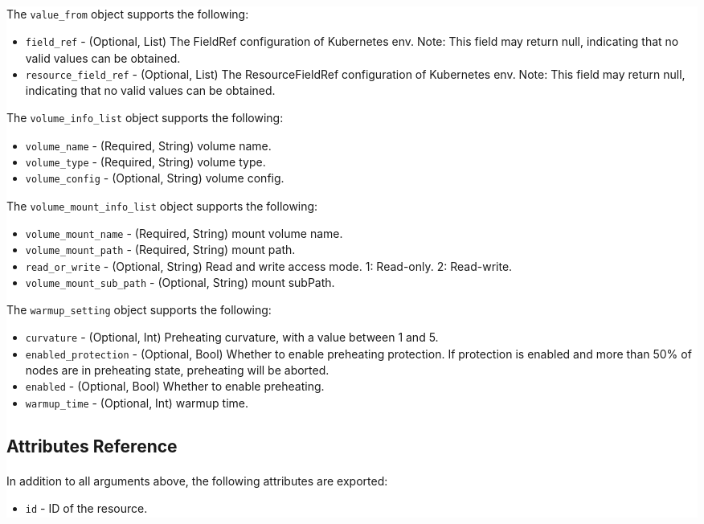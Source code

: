 The `value_from` object supports the following:

* `field_ref` - (Optional, List) The FieldRef configuration of Kubernetes env. Note: This field may return null, indicating that no valid values can be obtained.
* `resource_field_ref` - (Optional, List) The ResourceFieldRef configuration of Kubernetes env. Note: This field may return null, indicating that no valid values can be obtained.

The `volume_info_list` object supports the following:

* `volume_name` - (Required, String) volume name.
* `volume_type` - (Required, String) volume type.
* `volume_config` - (Optional, String) volume config.

The `volume_mount_info_list` object supports the following:

* `volume_mount_name` - (Required, String) mount volume name.
* `volume_mount_path` - (Required, String) mount path.
* `read_or_write` - (Optional, String) Read and write access mode. 1: Read-only. 2: Read-write.
* `volume_mount_sub_path` - (Optional, String) mount subPath.

The `warmup_setting` object supports the following:

* `curvature` - (Optional, Int) Preheating curvature, with a value between 1 and 5.
* `enabled_protection` - (Optional, Bool) Whether to enable preheating protection. If protection is enabled and more than 50% of nodes are in preheating state, preheating will be aborted.
* `enabled` - (Optional, Bool) Whether to enable preheating.
* `warmup_time` - (Optional, Int) warmup time.

## Attributes Reference

In addition to all arguments above, the following attributes are exported:

* `id` - ID of the resource.



